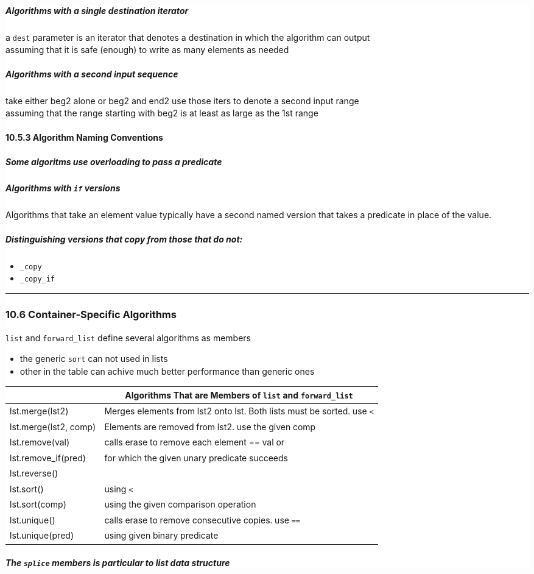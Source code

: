 ##### Algorithms with a single destination iterator

a `dest` parameter is an iterator that denotes a destination in which the algorithm can output  
assuming that it is safe (enough) to write as many elements as needed

##### Algorithms with a second input sequence

take either beg2 alone or beg2 and end2 use those iters to denote a second input range  
assuming that the range starting with beg2 is at least as large as the 1st range

#### 10.5.3 Algorithm Naming Conventions

##### Some algoritms use overloading to pass a predicate

##### Algorithms with `if` versions

Algorithms that take an element value typically have a second named version that takes a predicate in place of the value.

##### Distinguishing versions that copy from those that do not:

 - `_copy`
 - `_copy_if`

--------------------------------------------------------------------------------

### 10.6 Container-Specific Algorithms

`list` and `forward_list` define several algorithms as members
 - the generic `sort` can not used in lists
 - other in the table can achive much better performance than generic ones

|                       | Algorithms That are Members of `list` and `forward_list`               |
| --------------------- | ---------------------------------------------------------------------- |
| lst.merge(lst2)       | Merges elements from lst2 onto lst. Both lists must be sorted. use `<` |
| lst.merge(lst2, comp) | Elements are removed from lst2. use the given comp                     |
| lst.remove(val)       | calls erase to remove each element == val or                           |
| lst.remove_if(pred)   | for which the given unary predicate succeeds                           |
| lst.reverse()         |
| lst.sort()            | using `<`                                                              |
| lst.sort(comp)        | using the given comparison operation                                   |
| lst.unique()          | calls erase to remove consecutive copies. use `==`                     |
| lst.unique(pred)      | using given binary predicate                                           |

##### The `splice` members is particular to list data structure
